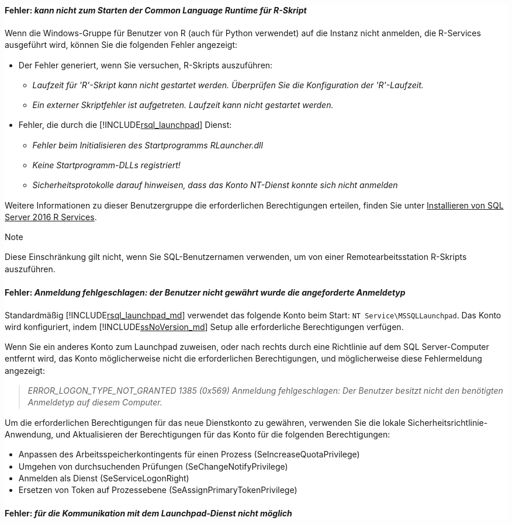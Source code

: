 #### <a name="error-unable-to-launch-runtime-for-r-script"></a>Fehler: *kann nicht zum Starten der Common Language Runtime für R-Skript*

Wenn die Windows-Gruppe für Benutzer von R (auch für Python verwendet) auf die Instanz nicht anmelden, die R-Services ausgeführt wird, können Sie die folgenden Fehler angezeigt:

- Der Fehler generiert, wenn Sie versuchen, R-Skripts auszuführen:

    * *Laufzeit für 'R'-Skript kann nicht gestartet werden. Überprüfen Sie die Konfiguration der 'R'-Laufzeit.*

    * *Ein externer Skriptfehler ist aufgetreten. Laufzeit kann nicht gestartet werden.*

- Fehler, die durch die [!INCLUDE[rsql_launchpad](../includes/rsql-launchpad-md.md)] Dienst:

    * *Fehler beim Initialisieren des Startprogramms RLauncher.dll*

    * *Keine Startprogramm-DLLs registriert!*

    * *Sicherheitsprotokolle darauf hinweisen, dass das Konto NT-Dienst konnte sich nicht anmelden*

Weitere Informationen zu dieser Benutzergruppe die erforderlichen Berechtigungen erteilen, finden Sie unter [Installieren von SQL Server 2016 R Services](install/sql-r-services-windows-install.md).

> [!NOTE]
> Diese Einschränkung gilt nicht, wenn Sie SQL-Benutzernamen verwenden, um von einer Remotearbeitsstation R-Skripts auszuführen.

#### <a name="error-logon-failure-the-user-has-not-been-granted-the-requested-logon-type"></a>Fehler: *Anmeldung fehlgeschlagen: der Benutzer nicht gewährt wurde die angeforderte Anmeldetyp*

Standardmäßig [!INCLUDE[rsql_launchpad_md](../includes/rsql-launchpad-md.md)] verwendet das folgende Konto beim Start: `NT Service\MSSQLLaunchpad`. Das Konto wird konfiguriert, indem [!INCLUDE[ssNoVersion_md](../includes/ssnoversion-md.md)] Setup alle erforderliche Berechtigungen verfügen.

Wenn Sie ein anderes Konto zum Launchpad zuweisen, oder nach rechts durch eine Richtlinie auf dem SQL Server-Computer entfernt wird, das Konto möglicherweise nicht die erforderlichen Berechtigungen, und möglicherweise diese Fehlermeldung angezeigt:

>*ERROR_LOGON_TYPE_NOT_GRANTED 1385 (0x569) 	Anmeldung fehlgeschlagen: Der Benutzer besitzt nicht den benötigten Anmeldetyp auf diesem Computer.*

Um die erforderlichen Berechtigungen für das neue Dienstkonto zu gewähren, verwenden Sie die lokale Sicherheitsrichtlinie-Anwendung, und Aktualisieren der Berechtigungen für das Konto für die folgenden Berechtigungen:

+ Anpassen des Arbeitsspeicherkontingents für einen Prozess (SeIncreaseQuotaPrivilege)
+ Umgehen von durchsuchenden Prüfungen (SeChangeNotifyPrivilege)
+ Anmelden als Dienst (SeServiceLogonRight)
+ Ersetzen von Token auf Prozessebene (SeAssignPrimaryTokenPrivilege)

#### <a name="error-unable-to-communicate-with-the-launchpad-service"></a>Fehler: *für die Kommunikation mit dem Launchpad-Dienst nicht möglich*
